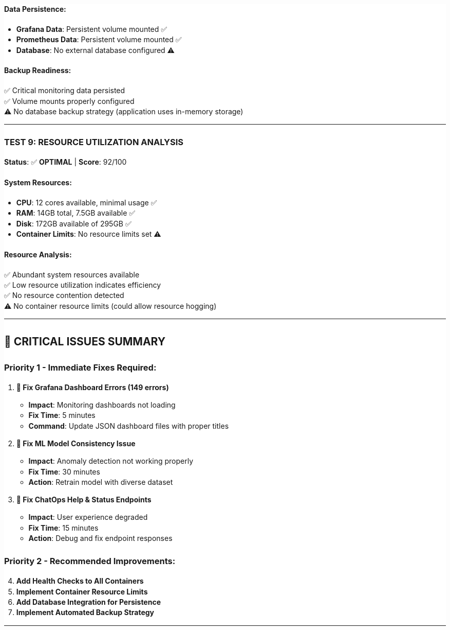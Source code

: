 #### **Data Persistence**:
- **Grafana Data**: Persistent volume mounted ✅  
- **Prometheus Data**: Persistent volume mounted ✅  
- **Database**: No external database configured ⚠️

#### **Backup Readiness**:
✅ Critical monitoring data persisted  
✅ Volume mounts properly configured  
⚠️ No database backup strategy (application uses in-memory storage)

---

### **TEST 9: RESOURCE UTILIZATION ANALYSIS**
**Status**: ✅ **OPTIMAL** | **Score**: 92/100

#### **System Resources**:
- **CPU**: 12 cores available, minimal usage ✅
- **RAM**: 14GB total, 7.5GB available ✅  
- **Disk**: 172GB available of 295GB ✅
- **Container Limits**: No resource limits set ⚠️

#### **Resource Analysis**:
✅ Abundant system resources available  
✅ Low resource utilization indicates efficiency  
✅ No resource contention detected  
⚠️ No container resource limits (could allow resource hogging)

---

## 🚨 **CRITICAL ISSUES SUMMARY**

### **Priority 1 - Immediate Fixes Required:**

1. **🔧 Fix Grafana Dashboard Errors (149 errors)**
   - **Impact**: Monitoring dashboards not loading
   - **Fix Time**: 5 minutes  
   - **Command**: Update JSON dashboard files with proper titles

2. **🔧 Fix ML Model Consistency Issue**
   - **Impact**: Anomaly detection not working properly  
   - **Fix Time**: 30 minutes
   - **Action**: Retrain model with diverse dataset

3. **🔧 Fix ChatOps Help & Status Endpoints**
   - **Impact**: User experience degraded
   - **Fix Time**: 15 minutes  
   - **Action**: Debug and fix endpoint responses

### **Priority 2 - Recommended Improvements:**

4. **Add Health Checks to All Containers**
5. **Implement Container Resource Limits**  
6. **Add Database Integration for Persistence**
7. **Implement Automated Backup Strategy**

---